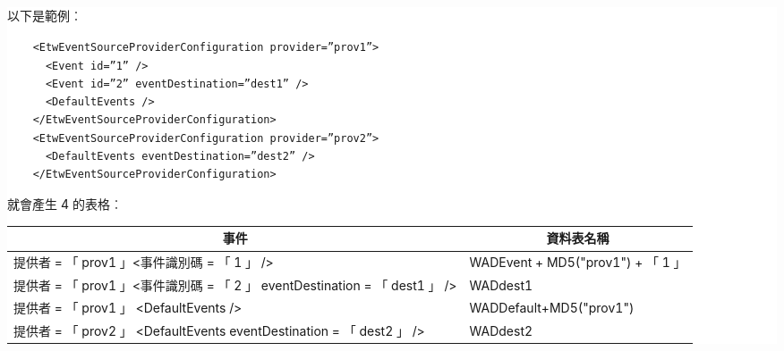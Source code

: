 以下是範例︰

        <EtwEventSourceProviderConfiguration provider=”prov1”>
          <Event id=”1” />
          <Event id=”2” eventDestination=”dest1” />
          <DefaultEvents />
        </EtwEventSourceProviderConfiguration>
        <EtwEventSourceProviderConfiguration provider=”prov2”>
          <DefaultEvents eventDestination=”dest2” />
        </EtwEventSourceProviderConfiguration>

就會產生 4 的表格︰

事件|資料表名稱
---|---
提供者 = 「 prov1 」&lt;事件識別碼 = 「 1 」 /&gt;|WADEvent + MD5("prov1") + 「 1 」
提供者 = 「 prov1 」&lt;事件識別碼 = 「 2 」 eventDestination = 「 dest1 」 /&gt;|WADdest1
提供者 = 「 prov1 」 &lt;DefaultEvents /&gt;|WADDefault+MD5("prov1")
提供者 = 「 prov2 」 &lt;DefaultEvents eventDestination = 「 dest2 」 /&gt;|WADdest2
